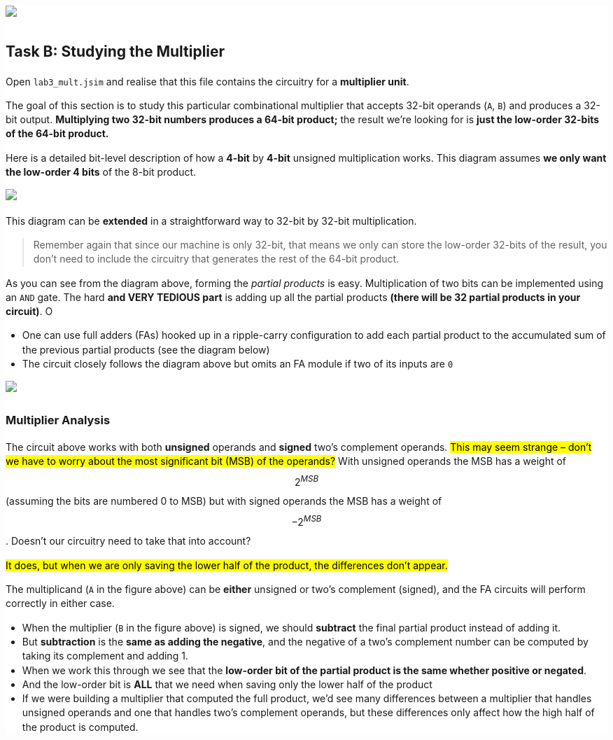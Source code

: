 <img src="/50002-2022/assets/contentimage/lab3/26.png"  class=" center_seventy"/>

## Task B: Studying the Multiplier

Open `lab3_mult.jsim` and realise that this file contains the circuitry for a **multiplier unit**.

The goal of this section is to study this particular combinational multiplier that accepts 32-bit operands (`A`, `B`) and produces a 32-bit output. **Multiplying two 32-bit numbers produces a 64-bit product;** the result we’re looking for is **just the low-order 32-bits of the 64-bit product.**

Here is a detailed bit-level description of how a **4-bit** by **4-bit** unsigned multiplication works. This diagram assumes **we only want the low-order 4 bits** of the 8-bit product.

<img src="/50002-2022/assets/contentimage/lab3/18.png"  class=" center_seventy"/>

This diagram can be **extended** in a straightforward way to 32-bit by 32-bit multiplication.

> Remember again that since our machine is only 32-bit, that means we only can store the low-order 32-bits of the result, you don’t need to include the circuitry that generates the rest of the 64-bit product.

As you can see from the diagram above, forming the _partial products_ is easy. Multiplication of two bits can be implemented using an `AND` gate. The hard **and VERY TEDIOUS part** is adding up all the partial products **(there will be 32 partial products in your circuit)**. O

- One can use full adders (FAs) hooked up in a ripple-carry configuration to add each partial product to the accumulated sum of the previous partial products (see the diagram below)
- The circuit closely follows the diagram above but omits an FA module if two of its inputs are `0`

<img src="/50002-2022/assets/contentimage/lab3/19.png"  class=" center_seventy"/>

### Multiplier Analysis

The circuit above works with both **unsigned** operands and **signed** two’s complement operands. <span style="background-color:yellow; color: black">This may seem strange – don’t we have to worry about the most significant bit (MSB) of the operands?</span> With unsigned operands the MSB has a weight of $$2^{MSB}$$ (assuming the bits are numbered 0 to MSB) but with signed operands the MSB has a weight of $$-2^{MSB}$$. Doesn’t our circuitry need to take that into account?

<span style="background-color:yellow; color: black">It does, but when we are only saving the lower half of the product, the differences don’t appear. </span>

The multiplicand (`A` in the figure above) can be **either** unsigned or two’s complement (signed), and the FA circuits will perform correctly in either case.

- When the multiplier (`B` in the figure above) is signed, we should **subtract** the final partial product instead of adding it.
- But **subtraction** is the **same as adding the negative**, and the negative of a two’s complement number can be computed by taking its complement and adding 1.
- When we work this through we see that the **low-order bit of the partial product is the same whether positive or negated**.
- And the low-order bit is **ALL** that we need when saving only the lower half of the product
- If we were building a multiplier that computed the full product, we’d see many differences between a multiplier that handles unsigned operands and one that handles two’s complement operands, but these differences only affect how the high half of the product is computed.
